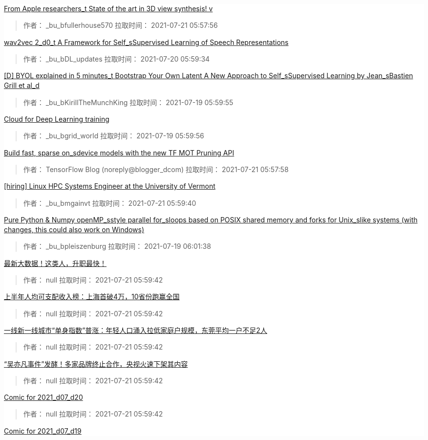 [From Apple researchers_t State of the art in 3D view synthesis! v](https://www.reddit.com/r/DeepLearningPapers/comments/onpwid/from_apple_researchers_state_of_the_art_in_3d/)

> 作者： _bu_bfullerhouse570  拉取时间： 2021-07-21 05:57:56

 [​​wav2vec 2_d0_t A Framework for Self_sSupervised Learning of Speech Representations](https://www.reddit.com/r/DeepLearningPapers/comments/onh4xp/wav2vec_20_a_framework_for_selfsupervised/)

> 作者： _bu_bDL_updates  拉取时间： 2021-07-20 05:59:34

 [[D] BYOL explained in 5 minutes_t Bootstrap Your Own Latent A New Approach to Self_sSupervised Learning by Jean_sBastien Grill et al_d](https://www.reddit.com/r/DeepLearningPapers/comments/omxr7z/d_byol_explained_in_5_minutes_bootstrap_your_own/)

> 作者： _bu_bKirillTheMunchKing  拉取时间： 2021-07-19 05:59:55

 [Cloud for Deep Learning training](https://www.reddit.com/r/pytorch/comments/omjwpb/cloud_for_deep_learning_training/)

> 作者： _bu_bgrid_world  拉取时间： 2021-07-19 05:59:56

 [Build fast, sparse on_sdevice models with the new TF MOT Pruning API](https://blog.tensorflow.org/2021/07/build-fast-sparse-on-device-models-with-tf-mot-pruning-api.html)

> 作者： TensorFlow Blog (noreply@blogger_dcom)  拉取时间： 2021-07-21 05:57:58

 [[hiring] Linux HPC Systems Engineer at the University of Vermont](https://www.reddit.com/r/HPC/comments/onpiit/hiring_linux_hpc_systems_engineer_at_the/)

> 作者： _bu_bmgainvt  拉取时间： 2021-07-21 05:59:40

 [Pure Python & Numpy openMP_sstyle parallel for_sloops based on POSIX shared memory and forks for Unix_slike systems (with changes, this could also work on Windows)](https://www.reddit.com/r/HPC/comments/omn4l3/pure_python_numpy_openmpstyle_parallel_forloops/)

> 作者： _bu_bpleiszenburg  拉取时间： 2021-07-19 06:01:38

 [最新大数据！这类人，升职最快！](https://m.21jingji.com/article/20210720/herald/b0dfdd95ee14ff63a91c7643d97f76b3.html)

> 作者： null  拉取时间： 2021-07-21 05:59:42

 [上半年人均可支配收入榜：上海首破4万，10省份跑赢全国](https://m.21jingji.com/article/20210719/herald/79263f17aa195d172f6fd6e6eb9c2b20.html)

> 作者： null  拉取时间： 2021-07-21 05:59:42

 [一线新一线城市“单身指数”普涨：年轻人口涌入拉低家庭户规模，东莞平均一户不足2人](https://m.21jingji.com/article/20210720/herald/964d175513428dfaa203f2790afa5482.html)

> 作者： null  拉取时间： 2021-07-21 05:59:42

 [“吴亦凡事件”发酵！多家品牌终止合作，央视火速下架其内容](https://m.21jingji.com/article/20210719/herald/99f91c5a8802d98c448654a474bbadc8.html)

> 作者： null  拉取时间： 2021-07-21 05:59:42

 [Comic for 2021_d07_d20](http://www.explosm.net/comics/5928/)

> 作者： null  拉取时间： 2021-07-21 05:59:42

 [Comic for 2021_d07_d19](http://www.explosm.net/comics/5927/)
